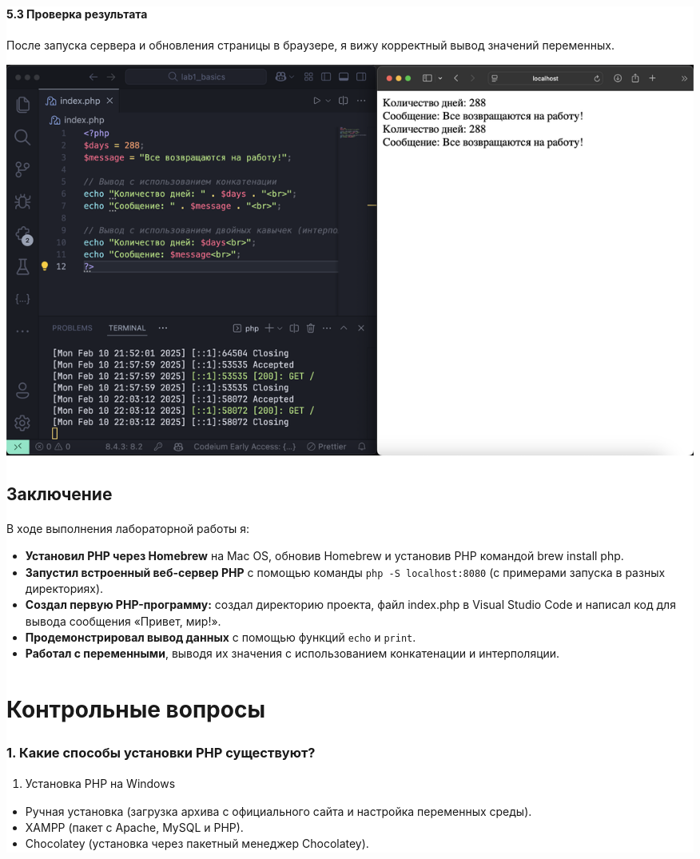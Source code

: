 #### 5.3 Проверка результата

После запуска сервера и обновления страницы в браузере, я вижу корректный вывод значений переменных.

![Скриншот: Результат выполнения кода с переменными, отображённый в браузере](images/result.png)


## Заключение

В ходе выполнения лабораторной работы я:
- **Установил PHP через Homebrew** на Mac OS, обновив Homebrew и установив PHP командой brew install php.
- **Запустил встроенный веб-сервер PHP** с помощью команды ```php -S localhost:8080``` (с примерами запуска в разных директориях).
- **Создал первую PHP-программу:** создал директорию проекта, файл index.php в Visual Studio Code и написал код для вывода сообщения «Привет, мир!».
- **Продемонстрировал вывод данных** с помощью функций ```echo``` и ```print```.
- **Работал с переменными**, выводя их значения с использованием конкатенации и интерполяции.


# Контрольные вопросы

### 1. Какие способы установки PHP существуют?

1. Установка PHP на Windows
- Ручная установка (загрузка архива с официального сайта и настройка переменных среды).
- XAMPP (пакет с Apache, MySQL и PHP).
- Chocolatey (установка через пакетный менеджер Chocolatey).
